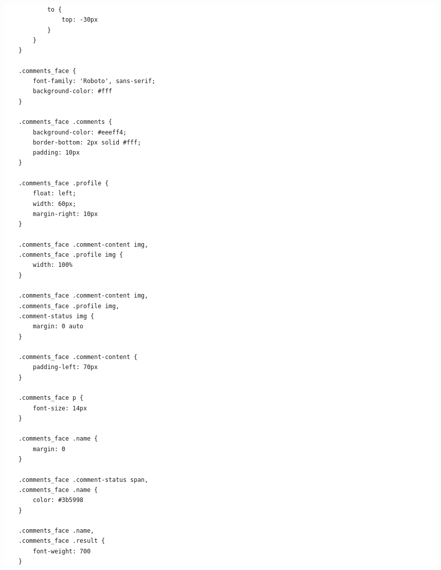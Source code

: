 				to {
					top: -30px
				}
			}
		}

		.comments_face {
			font-family: 'Roboto', sans-serif;
			background-color: #fff
		}

		.comments_face .comments {
			background-color: #eeeff4;
			border-bottom: 2px solid #fff;
			padding: 10px
		}

		.comments_face .profile {
			float: left;
			width: 60px;
			margin-right: 10px
		}

		.comments_face .comment-content img,
		.comments_face .profile img {
			width: 100%
		}

		.comments_face .comment-content img,
		.comments_face .profile img,
		.comment-status img {
			margin: 0 auto
		}

		.comments_face .comment-content {
			padding-left: 70px
		}

		.comments_face p {
			font-size: 14px
		}

		.comments_face .name {
			margin: 0
		}

		.comments_face .comment-status span,
		.comments_face .name {
			color: #3b5998
		}

		.comments_face .name,
		.comments_face .result {
			font-weight: 700
		}

